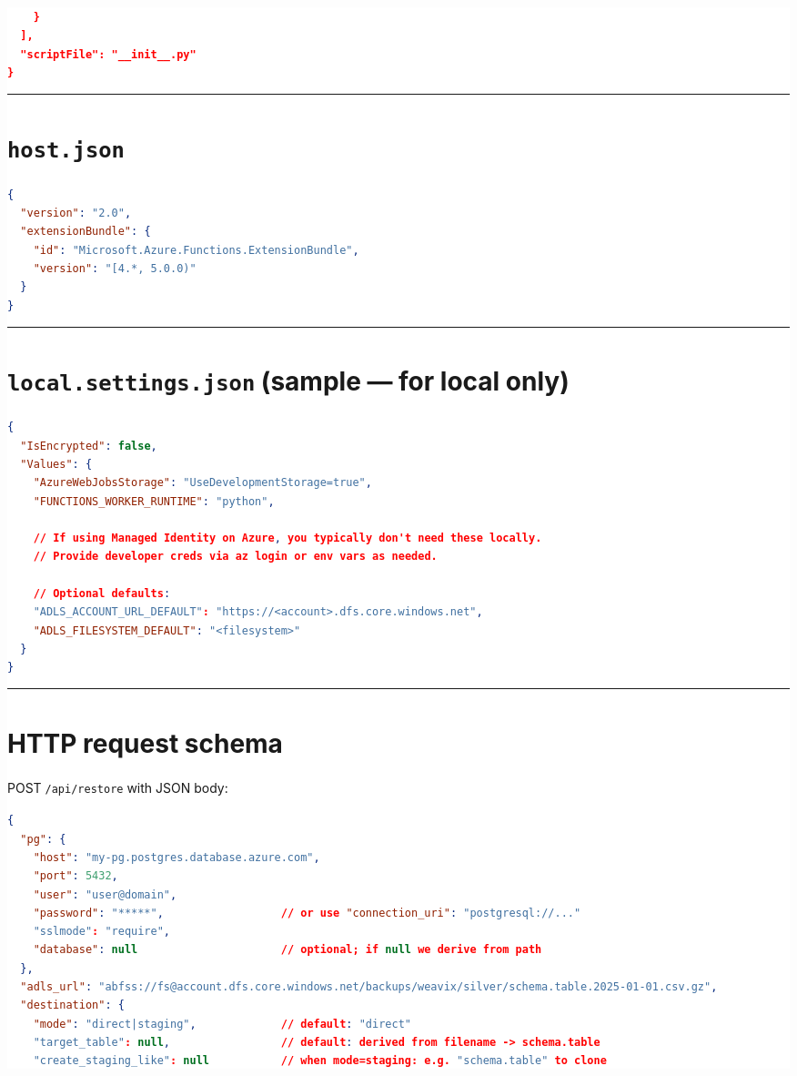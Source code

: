 ```json
    }
  ],
  "scriptFile": "__init__.py"
}
```

---

# `host.json`

```json
{
  "version": "2.0",
  "extensionBundle": {
    "id": "Microsoft.Azure.Functions.ExtensionBundle",
    "version": "[4.*, 5.0.0)"
  }
}
```

---

# `local.settings.json` (sample — for local only)

```json
{
  "IsEncrypted": false,
  "Values": {
    "AzureWebJobsStorage": "UseDevelopmentStorage=true",
    "FUNCTIONS_WORKER_RUNTIME": "python",

    // If using Managed Identity on Azure, you typically don't need these locally.
    // Provide developer creds via az login or env vars as needed.

    // Optional defaults:
    "ADLS_ACCOUNT_URL_DEFAULT": "https://<account>.dfs.core.windows.net",
    "ADLS_FILESYSTEM_DEFAULT": "<filesystem>"
  }
}
```

---

# HTTP request schema

POST `/api/restore` with JSON body:

```json
{
  "pg": {
    "host": "my-pg.postgres.database.azure.com",
    "port": 5432,
    "user": "user@domain",
    "password": "*****",                  // or use "connection_uri": "postgresql://..."
    "sslmode": "require",
    "database": null                      // optional; if null we derive from path
  },
  "adls_url": "abfss://fs@account.dfs.core.windows.net/backups/weavix/silver/schema.table.2025-01-01.csv.gz",
  "destination": {
    "mode": "direct|staging",             // default: "direct"
    "target_table": null,                 // default: derived from filename -> schema.table
    "create_staging_like": null           // when mode=staging: e.g. "schema.table" to clone
```